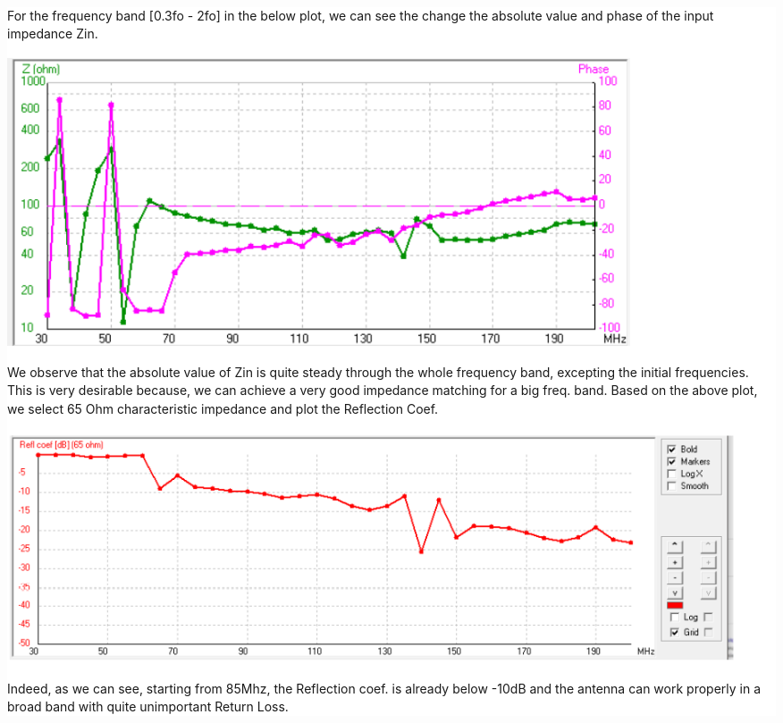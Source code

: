 For the frequency band [0.3fo - 2fo] in the below plot, we can see the change the absolute value and phase of the input impedance Zin. 

<p allign = "center">
     <img src="/Helical/photos/3.png"width = "82%">
</p>

We observe that the absolute value of Zin is quite steady through the whole frequency band, excepting the initial frequencies. This is very desirable because, we can achieve a very good impedance matching for a big freq. band. Based on the above plot, we select 65 Ohm characteristic impedance and plot the Reflection Coef.

<p allign = "center">
     <img src="/Helical/photos/4.png"width = "95%">
</p>

Indeed, as we can see, starting from 85Mhz, the Reflection coef. is already below -10dB and the antenna can work properly in a broad band with quite unimportant Return Loss.




